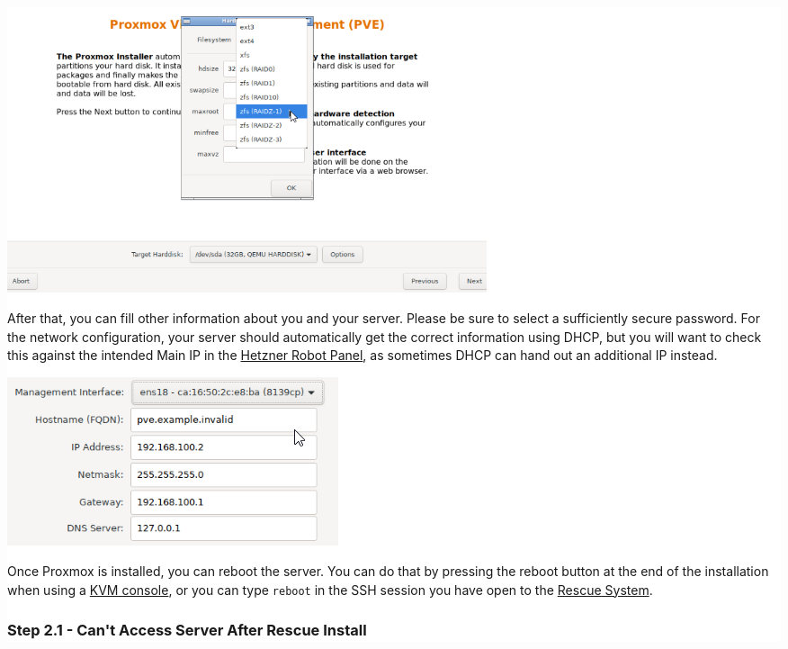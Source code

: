 <img src="images/proxmox2.png" alt="&quot;Install Proxmox&quot;" title="Install Proxmox" style="zoom:67%;" />



After that, you can fill other information about you and your server. Please be sure to select a sufficiently secure password. For the network configuration, your server should automatically get the correct information using DHCP, but you will want to check this against the intended Main IP in the [Hetzner Robot Panel](https://robot.your-server.de/), as sometimes DHCP can hand out an additional IP instead. 

<img src="images/proxmox3.png" alt="&quot;Install Proxmox&quot;" title="Install Proxmox"  />

Once Proxmox is installed, you can reboot the server. You can do that by pressing the reboot button at the end of the installation when using a [KVM console](https://wiki.hetzner.de/index.php/KVM-Console/en), or you can type `reboot` in the SSH session you have open to the [Rescue System](https://wiki.hetzner.de/index.php/Hetzner_Rescue-System/en).

### Step 2.1 - Can't Access Server After Rescue Install

